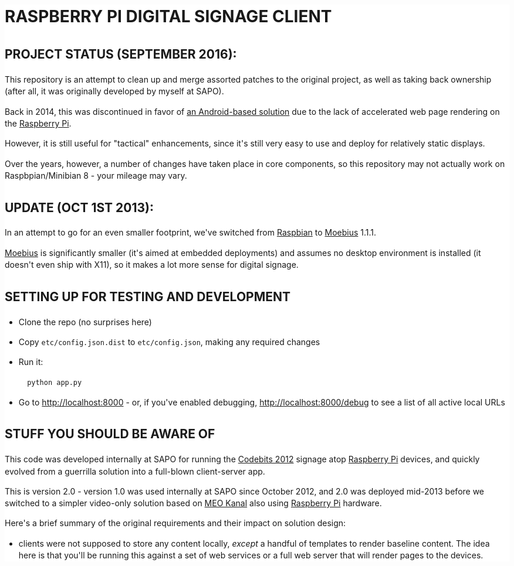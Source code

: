 RASPBERRY PI DIGITAL SIGNAGE CLIENT
===========================

## PROJECT STATUS (SEPTEMBER 2016):

This repository is an attempt to clean up and merge assorted patches to the original project, as well as taking back ownership (after all, it was originally developed by myself at SAPO).

Back in 2014, this was discontinued in favor of [an Android-based solution][an] due to the lack of accelerated web page rendering on the [Raspberry Pi][rpi].

However, it is still useful for "tactical" enhancements, since it's still very easy to use and deploy for relatively static displays.

Over the years, however, a number of changes have taken place in core components, so this repository may not actually work on Raspbpian/Minibian 8 - your mileage may vary.

## UPDATE (OCT 1ST 2013):

In an attempt to go for an even smaller footprint, we've switched from [Raspbian][rp] to [Moebius][mb] 1.1.1. 

[Moebius][mb] is significantly smaller (it's aimed at embedded deployments) and assumes no desktop environment is installed (it doesn't even ship with X11), so it makes a lot more sense for digital signage.


## SETTING UP FOR TESTING AND DEVELOPMENT

* Clone the repo (no surprises here)
* Copy `etc/config.json.dist` to `etc/config.json`, making any required changes
* Run it:

        python app.py

* Go to [http://localhost:8000](http://localhost:8000) - or, if you've enabled debugging, [http://localhost:8000/debug](http://localhost:8000/debug) to see a list of all active local URLs

## STUFF YOU SHOULD BE AWARE OF

This code was developed internally at SAPO for running the [Codebits 2012](cb)
signage atop [Raspberry Pi][rpi] devices, and quickly evolved from a guerrilla 
solution into a full-blown client-server app.

This is version 2.0 - version 1.0 was used internally at SAPO since October 2012, and 2.0 was deployed mid-2013 before we switched to a simpler video-only solution based on [MEO Kanal](http://kanal.pt) also using [Raspberry Pi][rpi] hardware.

Here's a brief summary of the original requirements and their impact on solution design:

- clients were not supposed to store any content locally, _except_ a handful 
  of templates to render baseline content. The idea here is that you'll be 
  running this against a set of web services or a full web server that will 
  render pages to the devices.


[an]: https://github.com/sapo/android-signage-client
[cb]: https://codebits.eu
[rpi]: http://www.raspberrypi.org
[b1]: https://codebits.eu/s/blog/c89f80ca02910f48ac4cede8c3ce5cd7
[rp]: http://www.raspbian.org
[mb]: http://moebiuslinux.sourceforge.net